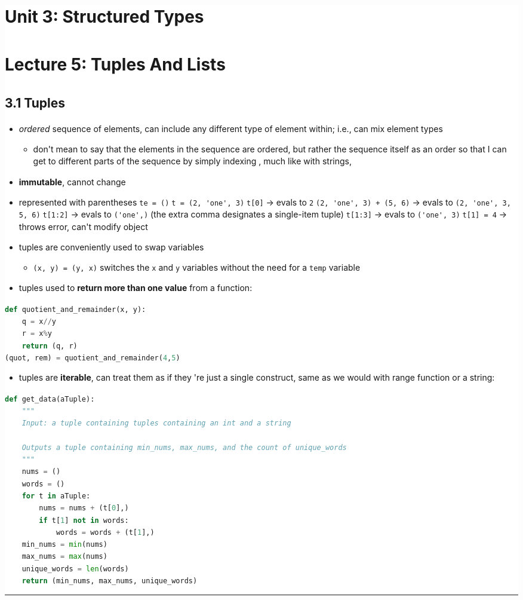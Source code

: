 # Unit 3: Structured Types

# Lecture 5: Tuples And Lists

## 3.1 Tuples

- *ordered* sequence of elements, can include any different type of element within; i.e., can mix element types
    - don't mean to say that the elements in the sequence are ordered, but rather the sequence itself as an order so that I can get to different parts of the sequence by simply indexing , much like with strings, 
- **immutable**, cannot change
- represented with parentheses
`te = ()`
`t = (2, 'one', 3)`
`t[0]` -> evals to `2`
`(2, 'one', 3) + (5, 6)` -> evals to `(2, 'one', 3, 5, 6)`
`t[1:2]` -> evals to `('one',)` (the extra comma designates a single-item tuple)
`t[1:3]` -> evals to `('one', 3)`
`t[1] = 4` -> throws error, can't modify object

- tuples are conveniently used to swap variables
    - `(x, y) = (y, x)` switches the `x` and `y` variables without the need for a `temp` variable

- tuples used to **return more than one value** from a function:
```python
def quotient_and_remainder(x, y):
    q = x//y
    r = x%y
    return (q, r)
(quot, rem) = quotient_and_remainder(4,5)
```

- tuples are **iterable**, can treat them as if they 're just a single construct, same as we would with range function or a string:
```python
def get_data(aTuple):
    """
    Input: a tuple containing tuples containing an int and a string

    Outputs a tuple containing min_nums, max_nums, and the count of unique_words
    """
    nums = ()
    words = ()
    for t in aTuple:
        nums = nums + (t[0],)
        if t[1] not in words:
            words = words + (t[1],)
    min_nums = min(nums)
    max_nums = max(nums)
    unique_words = len(words)
    return (min_nums, max_nums, unique_words)
```

---